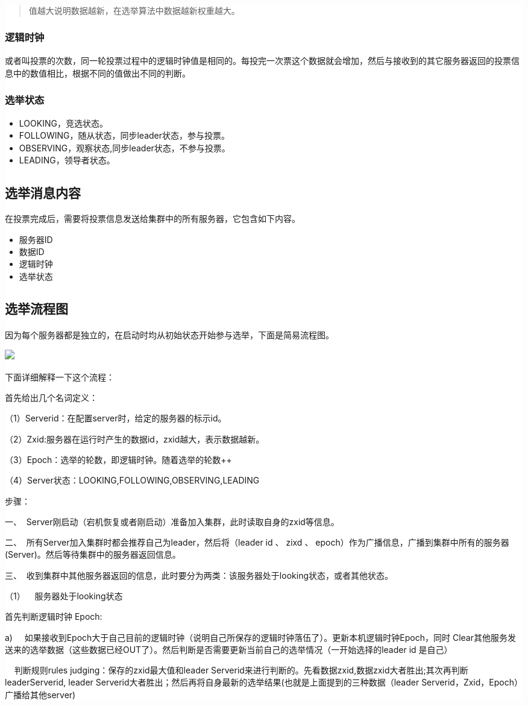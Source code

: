 > 值越大说明数据越新，在选举算法中数据越新权重越大。

### 逻辑时钟

或者叫投票的次数，同一轮投票过程中的逻辑时钟值是相同的。每投完一次票这个数据就会增加，然后与接收到的其它服务器返回的投票信息中的数值相比，根据不同的值做出不同的判断。

### 选举状态

*   LOOKING，竞选状态。
*   FOLLOWING，随从状态，同步leader状态，参与投票。
*   OBSERVING，观察状态,同步leader状态，不参与投票。
*   LEADING，领导者状态。

## 选举消息内容

在投票完成后，需要将投票信息发送给集群中的所有服务器，它包含如下内容。

*   服务器ID
*   数据ID
*   逻辑时钟
*   选举状态

## 选举流程图

因为每个服务器都是独立的，在启动时均从初始状态开始参与选举，下面是简易流程图。

![](https://images2015.cnblogs.com/blog/17071/201702/17071-20170220211539679-433574967.jpg)



下面详细解释一下这个流程：

首先给出几个名词定义：

（1）Serverid：在配置server时，给定的服务器的标示id。

（2）Zxid:服务器在运行时产生的数据id，zxid越大，表示数据越新。

（3）Epoch：选举的轮数，即逻辑时钟。随着选举的轮数++

（4）Server状态：LOOKING,FOLLOWING,OBSERVING,LEADING

步骤：

一、  Server刚启动（宕机恢复或者刚启动）准备加入集群，此时读取自身的zxid等信息。

二、  所有Server加入集群时都会推荐自己为leader，然后将（leader id 、 zixd 、 epoch）作为广播信息，广播到集群中所有的服务器(Server)。然后等待集群中的服务器返回信息。

三、  收到集群中其他服务器返回的信息，此时要分为两类：该服务器处于looking状态，或者其他状态。

（1）    服务器处于looking状态

首先判断逻辑时钟 Epoch:

a)     如果接收到Epoch大于自己目前的逻辑时钟（说明自己所保存的逻辑时钟落伍了）。更新本机逻辑时钟Epoch，同时 Clear其他服务发送来的选举数据（这些数据已经OUT了）。然后判断是否需要更新当前自己的选举情况（一开始选择的leader id 是自己）

    判断规则rules judging：保存的zxid最大值和leader Serverid来进行判断的。先看数据zxid,数据zxid大者胜出;其次再判断leaderServerid, leader Serverid大者胜出；然后再将自身最新的选举结果(也就是上面提到的三种数据（leader Serverid，Zxid，Epoch）广播给其他server)
